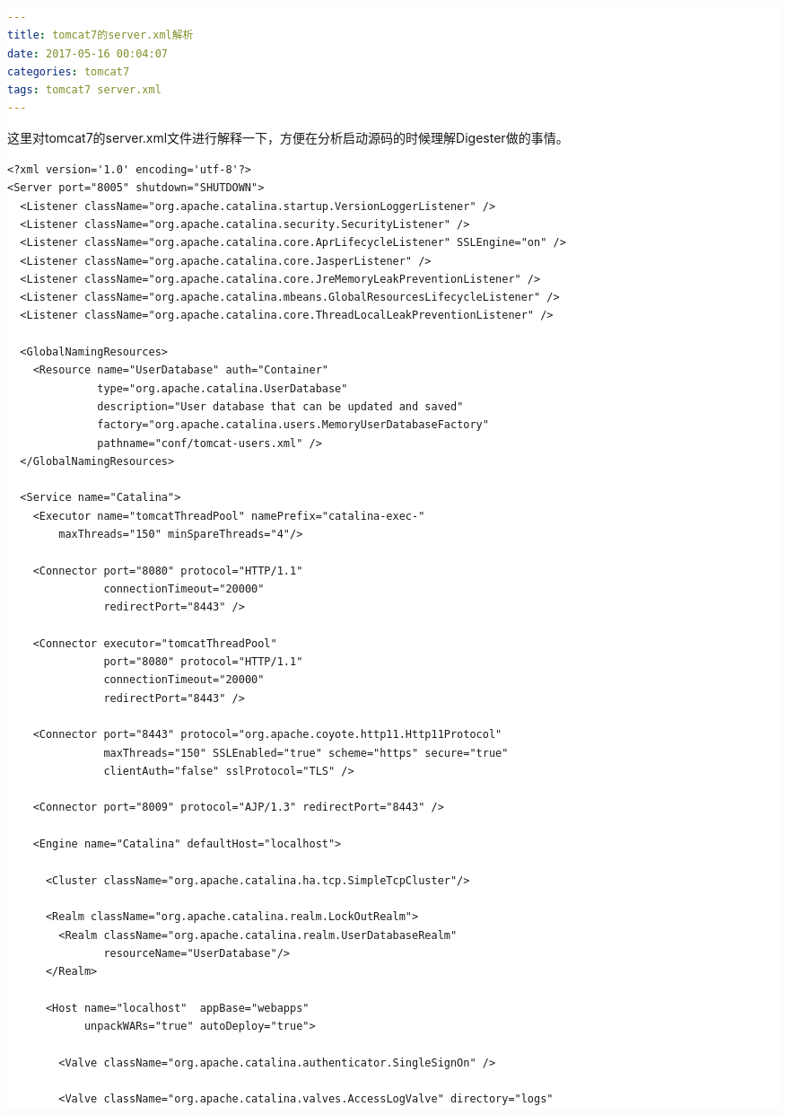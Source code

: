 ```yaml
---
title: tomcat7的server.xml解析
date: 2017-05-16 00:04:07
categories: tomcat7
tags: tomcat7 server.xml
---
```

这里对tomcat7的server.xml文件进行解释一下，方便在分析启动源码的时候理解Digester做的事情。


```
<?xml version='1.0' encoding='utf-8'?>
<Server port="8005" shutdown="SHUTDOWN">
  <Listener className="org.apache.catalina.startup.VersionLoggerListener" />
  <Listener className="org.apache.catalina.security.SecurityListener" />
  <Listener className="org.apache.catalina.core.AprLifecycleListener" SSLEngine="on" />
  <Listener className="org.apache.catalina.core.JasperListener" />
  <Listener className="org.apache.catalina.core.JreMemoryLeakPreventionListener" />
  <Listener className="org.apache.catalina.mbeans.GlobalResourcesLifecycleListener" />
  <Listener className="org.apache.catalina.core.ThreadLocalLeakPreventionListener" />

  <GlobalNamingResources>
    <Resource name="UserDatabase" auth="Container"
              type="org.apache.catalina.UserDatabase"
              description="User database that can be updated and saved"
              factory="org.apache.catalina.users.MemoryUserDatabaseFactory"
              pathname="conf/tomcat-users.xml" />
  </GlobalNamingResources>

  <Service name="Catalina">
    <Executor name="tomcatThreadPool" namePrefix="catalina-exec-"
        maxThreads="150" minSpareThreads="4"/>

    <Connector port="8080" protocol="HTTP/1.1"
               connectionTimeout="20000"
               redirectPort="8443" />

    <Connector executor="tomcatThreadPool"
               port="8080" protocol="HTTP/1.1"
               connectionTimeout="20000"
               redirectPort="8443" />

    <Connector port="8443" protocol="org.apache.coyote.http11.Http11Protocol"
               maxThreads="150" SSLEnabled="true" scheme="https" secure="true"
               clientAuth="false" sslProtocol="TLS" />

    <Connector port="8009" protocol="AJP/1.3" redirectPort="8443" />

    <Engine name="Catalina" defaultHost="localhost">

      <Cluster className="org.apache.catalina.ha.tcp.SimpleTcpCluster"/>

      <Realm className="org.apache.catalina.realm.LockOutRealm">
        <Realm className="org.apache.catalina.realm.UserDatabaseRealm"
               resourceName="UserDatabase"/>
      </Realm>

      <Host name="localhost"  appBase="webapps"
            unpackWARs="true" autoDeploy="true">

        <Valve className="org.apache.catalina.authenticator.SingleSignOn" />

        <Valve className="org.apache.catalina.valves.AccessLogValve" directory="logs"
```